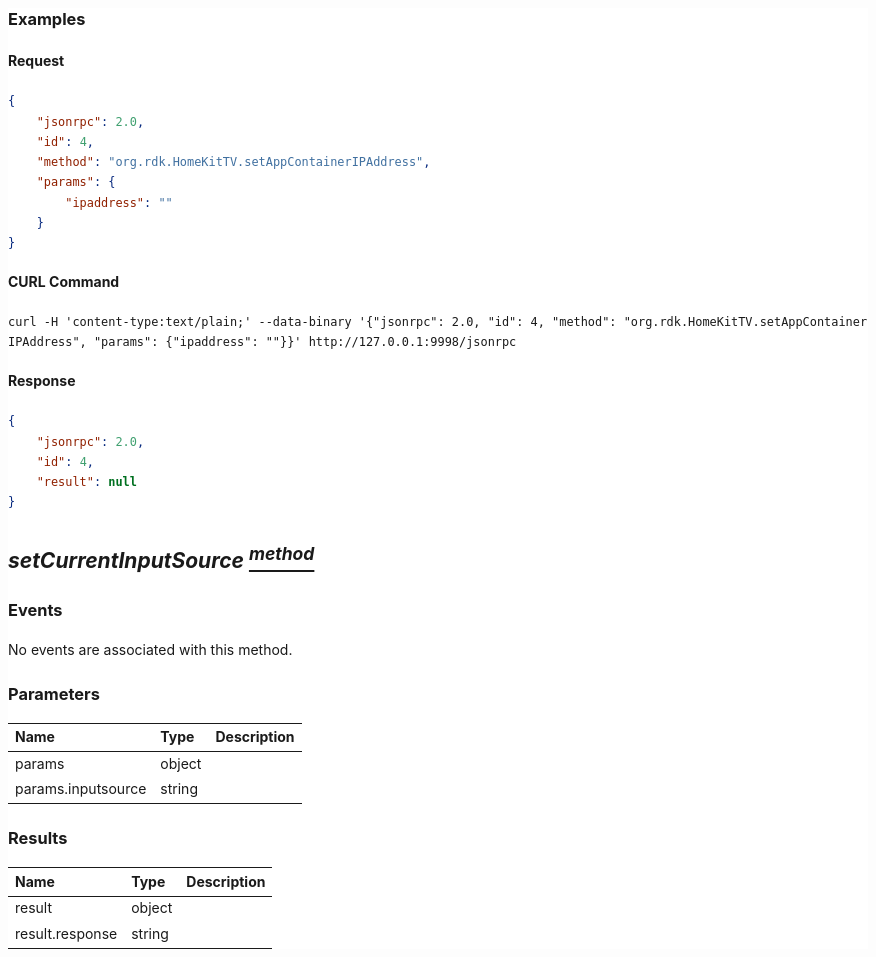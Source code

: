 ### Examples


#### Request

```json
{
    "jsonrpc": 2.0,
    "id": 4,
    "method": "org.rdk.HomeKitTV.setAppContainerIPAddress",
    "params": {
        "ipaddress": ""
    }
}
```


#### CURL Command

```curl
curl -H 'content-type:text/plain;' --data-binary '{"jsonrpc": 2.0, "id": 4, "method": "org.rdk.HomeKitTV.setAppContainerIPAddress", "params": {"ipaddress": ""}}' http://127.0.0.1:9998/jsonrpc
```


#### Response

```json
{
    "jsonrpc": 2.0,
    "id": 4,
    "result": null
}
```

<a id="method.setCurrentInputSource"></a>
## *setCurrentInputSource [<sup>method</sup>](#head.Methods)*



### Events
No events are associated with this method.
### Parameters
| Name | Type | Description |
| :-------- | :-------- | :-------- |
| params | object |  |
| params.inputsource | string |  |
### Results
| Name | Type | Description |
| :-------- | :-------- | :-------- |
| result | object |  |
| result.response | string |  |
